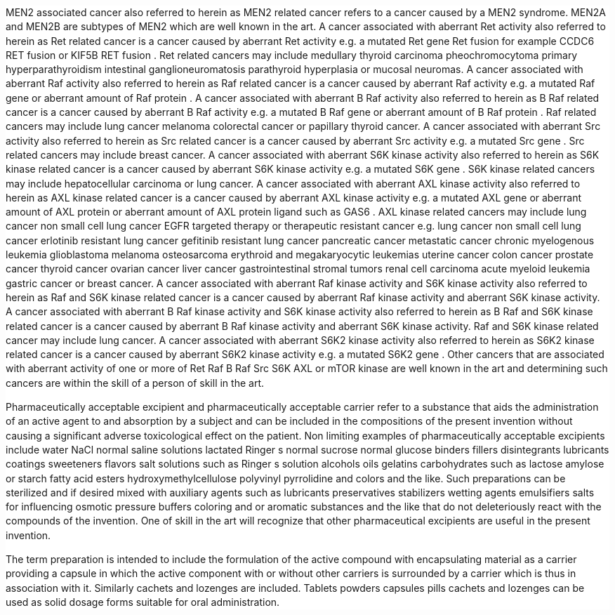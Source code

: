  MEN2 associated cancer also referred to herein as MEN2 related cancer refers to a cancer caused by a MEN2 syndrome. MEN2A and MEN2B are subtypes of MEN2 which are well known in the art. A cancer associated with aberrant Ret activity also referred to herein as Ret related cancer is a cancer caused by aberrant Ret activity e.g. a mutated Ret gene Ret fusion for example CCDC6 RET fusion or KIF5B RET fusion . Ret related cancers may include medullary thyroid carcinoma pheochromocytoma primary hyperparathyroidism intestinal ganglioneuromatosis parathyroid hyperplasia or mucosal neuromas. A cancer associated with aberrant Raf activity also referred to herein as Raf related cancer is a cancer caused by aberrant Raf activity e.g. a mutated Raf gene or aberrant amount of Raf protein . A cancer associated with aberrant B Raf activity also referred to herein as B Raf related cancer is a cancer caused by aberrant B Raf activity e.g. a mutated B Raf gene or aberrant amount of B Raf protein . Raf related cancers may include lung cancer melanoma colorectal cancer or papillary thyroid cancer. A cancer associated with aberrant Src activity also referred to herein as Src related cancer is a cancer caused by aberrant Src activity e.g. a mutated Src gene . Src related cancers may include breast cancer. A cancer associated with aberrant S6K kinase activity also referred to herein as S6K kinase related cancer is a cancer caused by aberrant S6K kinase activity e.g. a mutated S6K gene . S6K kinase related cancers may include hepatocellular carcinoma or lung cancer. A cancer associated with aberrant AXL kinase activity also referred to herein as AXL kinase related cancer is a cancer caused by aberrant AXL kinase activity e.g. a mutated AXL gene or aberrant amount of AXL protein or aberrant amount of AXL protein ligand such as GAS6 . AXL kinase related cancers may include lung cancer non small cell lung cancer EGFR targeted therapy or therapeutic resistant cancer e.g. lung cancer non small cell lung cancer erlotinib resistant lung cancer gefitinib resistant lung cancer pancreatic cancer metastatic cancer chronic myelogenous leukemia glioblastoma melanoma osteosarcoma erythroid and megakaryocytic leukemias uterine cancer colon cancer prostate cancer thyroid cancer ovarian cancer liver cancer gastrointestinal stromal tumors renal cell carcinoma acute myeloid leukemia gastric cancer or breast cancer. A cancer associated with aberrant Raf kinase activity and S6K kinase activity also referred to herein as Raf and S6K kinase related cancer is a cancer caused by aberrant Raf kinase activity and aberrant S6K kinase activity. A cancer associated with aberrant B Raf kinase activity and S6K kinase activity also referred to herein as B Raf and S6K kinase related cancer is a cancer caused by aberrant B Raf kinase activity and aberrant S6K kinase activity. Raf and S6K kinase related cancer may include lung cancer. A cancer associated with aberrant S6K2 kinase activity also referred to herein as S6K2 kinase related cancer is a cancer caused by aberrant S6K2 kinase activity e.g. a mutated S6K2 gene . Other cancers that are associated with aberrant activity of one or more of Ret Raf B Raf Src S6K AXL or mTOR kinase are well known in the art and determining such cancers are within the skill of a person of skill in the art.

 Pharmaceutically acceptable excipient and pharmaceutically acceptable carrier refer to a substance that aids the administration of an active agent to and absorption by a subject and can be included in the compositions of the present invention without causing a significant adverse toxicological effect on the patient. Non limiting examples of pharmaceutically acceptable excipients include water NaCl normal saline solutions lactated Ringer s normal sucrose normal glucose binders fillers disintegrants lubricants coatings sweeteners flavors salt solutions such as Ringer s solution alcohols oils gelatins carbohydrates such as lactose amylose or starch fatty acid esters hydroxymethylcellulose polyvinyl pyrrolidine and colors and the like. Such preparations can be sterilized and if desired mixed with auxiliary agents such as lubricants preservatives stabilizers wetting agents emulsifiers salts for influencing osmotic pressure buffers coloring and or aromatic substances and the like that do not deleteriously react with the compounds of the invention. One of skill in the art will recognize that other pharmaceutical excipients are useful in the present invention.

The term preparation is intended to include the formulation of the active compound with encapsulating material as a carrier providing a capsule in which the active component with or without other carriers is surrounded by a carrier which is thus in association with it. Similarly cachets and lozenges are included. Tablets powders capsules pills cachets and lozenges can be used as solid dosage forms suitable for oral administration.
